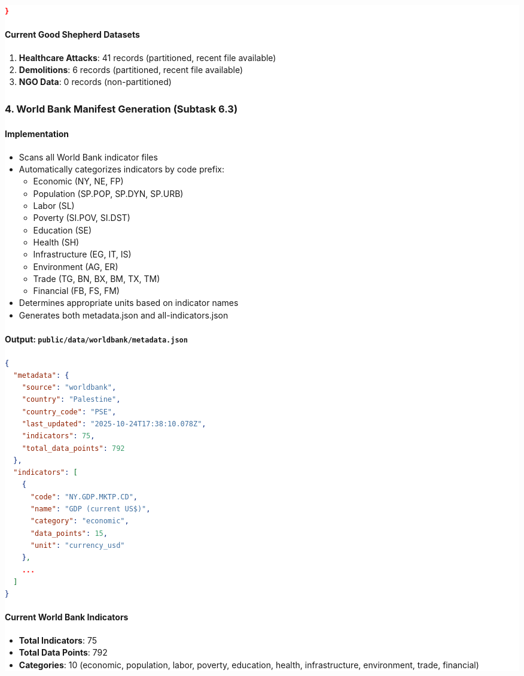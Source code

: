 ```json
}
```

#### Current Good Shepherd Datasets
1. **Healthcare Attacks**: 41 records (partitioned, recent file available)
2. **Demolitions**: 6 records (partitioned, recent file available)
3. **NGO Data**: 0 records (non-partitioned)

### 4. World Bank Manifest Generation (Subtask 6.3)

#### Implementation
- Scans all World Bank indicator files
- Automatically categorizes indicators by code prefix:
  - Economic (NY, NE, FP)
  - Population (SP.POP, SP.DYN, SP.URB)
  - Labor (SL)
  - Poverty (SI.POV, SI.DST)
  - Education (SE)
  - Health (SH)
  - Infrastructure (EG, IT, IS)
  - Environment (AG, ER)
  - Trade (TG, BN, BX, BM, TX, TM)
  - Financial (FB, FS, FM)
- Determines appropriate units based on indicator names
- Generates both metadata.json and all-indicators.json

#### Output: `public/data/worldbank/metadata.json`
```json
{
  "metadata": {
    "source": "worldbank",
    "country": "Palestine",
    "country_code": "PSE",
    "last_updated": "2025-10-24T17:38:10.078Z",
    "indicators": 75,
    "total_data_points": 792
  },
  "indicators": [
    {
      "code": "NY.GDP.MKTP.CD",
      "name": "GDP (current US$)",
      "category": "economic",
      "data_points": 15,
      "unit": "currency_usd"
    },
    ...
  ]
}
```

#### Current World Bank Indicators
- **Total Indicators**: 75
- **Total Data Points**: 792
- **Categories**: 10 (economic, population, labor, poverty, education, health, infrastructure, environment, trade, financial)
